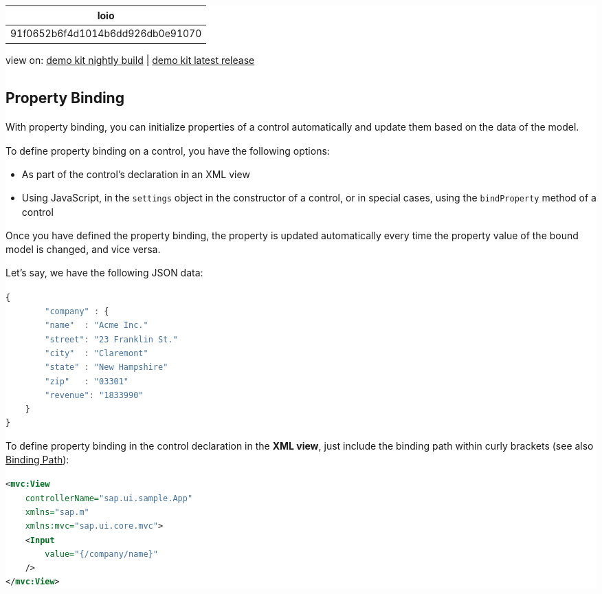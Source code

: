 

| loio |
| -----|
| 91f0652b6f4d1014b6dd926db0e91070 |

<div id="loio">

view on: [demo kit nightly build](https://openui5nightly.hana.ondemand.com/#/topic/91f0652b6f4d1014b6dd926db0e91070) | [demo kit latest release](https://openui5.hana.ondemand.com/#/topic/91f0652b6f4d1014b6dd926db0e91070)</div>

## Property Binding

With property binding, you can initialize properties of a control automatically and update them based on the data of the model.

To define property binding on a control, you have the following options:

-   As part of the control’s declaration in an XML view

-   Using JavaScript, in the `settings` object in the constructor of a control, or in special cases, using the `bindProperty` method of a control


Once you have defined the property binding, the property is updated automatically every time the property value of the bound model is changed, and vice versa.

Let’s say, we have the following JSON data:

``` js
{
		"company" : {
		"name"  : "Acme Inc."
		"street": "23 Franklin St."
		"city"  : "Claremont"
		"state" : "New Hampshire"
		"zip"   : "03301"
		"revenue": "1833990"
	}
}
```

To define property binding in the control declaration in the **XML view**, just include the binding path within curly brackets \(see also [Binding Path](Binding_Path_2888af4.md)\):

``` xml
<mvc:View
	controllerName="sap.ui.sample.App"
	xmlns="sap.m"
	xmlns:mvc="sap.ui.core.mvc">
	<Input
		value="{/company/name}"
	/>
</mvc:View>
```
